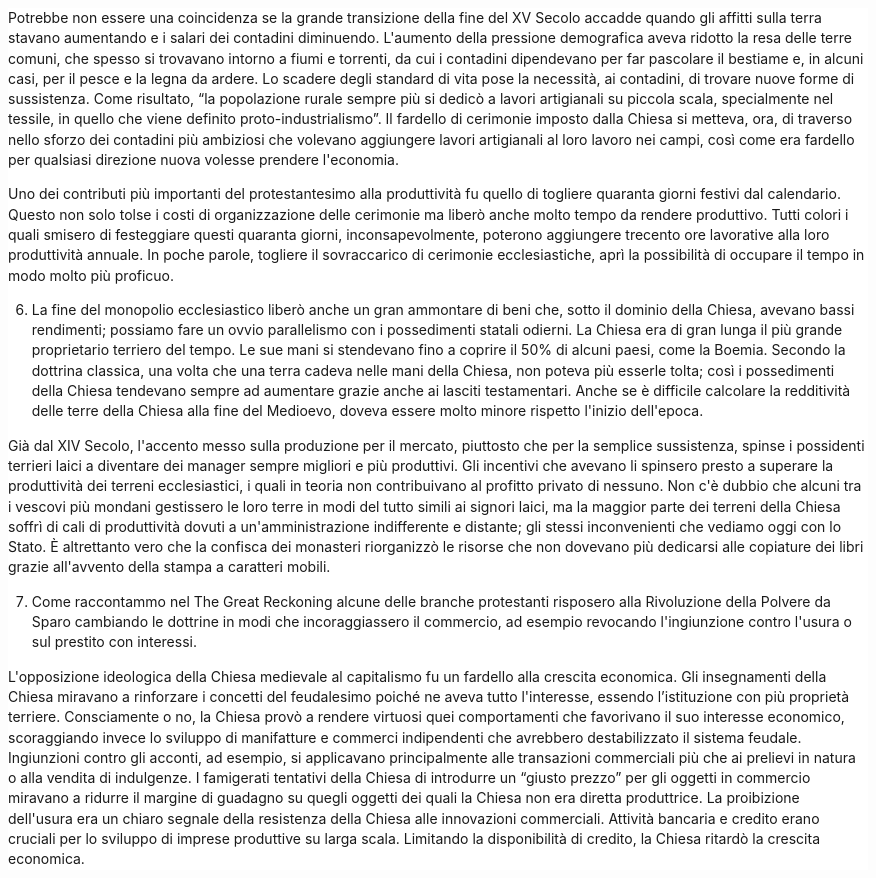 Potrebbe non essere una coincidenza se la grande transizione della fine del XV Secolo accadde quando gli affitti sulla terra stavano aumentando e i salari dei contadini diminuendo. L'aumento della pressione demografica aveva ridotto la resa delle terre comuni, che spesso si trovavano intorno a fiumi e torrenti, da cui i contadini dipendevano per far pascolare il bestiame e, in alcuni casi, per il pesce e la legna da ardere. Lo scadere degli standard di vita pose la necessità, ai contadini, di trovare nuove forme di sussistenza. Come risultato, “la popolazione rurale sempre più si dedicò a lavori artigianali su piccola scala, specialmente nel tessile, in quello che viene definito proto-industrialismo”. Il fardello di cerimonie imposto dalla Chiesa si metteva, ora, di traverso nello sforzo dei contadini più ambiziosi che volevano aggiungere lavori artigianali al loro lavoro nei campi, così come era fardello per qualsiasi direzione nuova volesse prendere l'economia.

Uno dei contributi più importanti del protestantesimo alla produttività fu quello di togliere quaranta giorni festivi dal calendario. Questo non solo tolse i costi di organizzazione delle cerimonie ma liberò anche molto tempo da rendere produttivo. Tutti colori i quali smisero di festeggiare questi quaranta giorni, inconsapevolmente, poterono aggiungere trecento ore lavorative alla loro produttività annuale. In poche parole, togliere il sovraccarico di cerimonie ecclesiastiche, aprì la possibilità di occupare il tempo in modo molto più proficuo.

6. La fine del monopolio ecclesiastico liberò anche un gran ammontare di beni che, sotto il dominio della Chiesa, avevano bassi rendimenti; possiamo fare un ovvio parallelismo con i possedimenti statali odierni. La Chiesa era di gran lunga il più grande proprietario terriero del tempo. Le sue mani si stendevano fino a coprire il 50% di alcuni paesi, come la Boemia. Secondo la dottrina classica, una volta che una terra cadeva nelle mani della Chiesa, non poteva più esserle tolta; così i possedimenti della Chiesa tendevano sempre ad aumentare grazie anche ai lasciti testamentari. Anche se è difficile calcolare la redditività delle terre della Chiesa alla fine del Medioevo, doveva essere molto minore rispetto l'inizio dell'epoca.

Già dal XIV Secolo, l'accento messo sulla produzione per il mercato, piuttosto che per la semplice sussistenza, spinse i possidenti terrieri laici a diventare dei manager sempre migliori e più produttivi. Gli incentivi che avevano li spinsero presto a superare la produttività dei terreni ecclesiastici, i quali in teoria non contribuivano al profitto privato di nessuno. Non c'è dubbio che alcuni tra i vescovi più mondani gestissero le loro terre in modi del tutto simili ai signori laici, ma la maggior parte dei terreni della Chiesa soffrì di cali di produttività dovuti a un'amministrazione indifferente e distante; gli stessi inconvenienti che vediamo oggi con lo Stato. È altrettanto vero che la confisca dei monasteri riorganizzò le risorse che non dovevano più dedicarsi alle copiature dei libri grazie all'avvento della stampa a caratteri mobili.

7. Come raccontammo nel The Great Reckoning alcune delle branche protestanti risposero alla Rivoluzione della Polvere da Sparo cambiando le dottrine in modi che incoraggiassero il commercio, ad esempio revocando l'ingiunzione contro l'usura o sul prestito con interessi.

L'opposizione ideologica della Chiesa medievale al capitalismo fu un fardello alla crescita economica. Gli insegnamenti della Chiesa miravano a rinforzare i concetti del feudalesimo poiché ne aveva tutto l'interesse, essendo l’istituzione con più proprietà terriere. Consciamente o no, la Chiesa provò a rendere virtuosi quei comportamenti che favorivano il suo interesse economico, scoraggiando invece lo sviluppo di manifatture e commerci indipendenti che avrebbero destabilizzato il sistema feudale. Ingiunzioni contro gli acconti, ad esempio, si applicavano principalmente alle transazioni commerciali più che ai prelievi in natura o alla vendita di indulgenze. I famigerati tentativi della Chiesa di introdurre un “giusto prezzo” per gli oggetti in commercio miravano a ridurre il margine di guadagno su quegli oggetti dei quali la Chiesa non era diretta produttrice. La proibizione dell'usura era un chiaro segnale della resistenza della Chiesa alle innovazioni commerciali. Attività bancaria e credito erano cruciali per lo sviluppo di imprese produttive su larga scala. Limitando la disponibilità di credito, la Chiesa ritardò la crescita economica.
